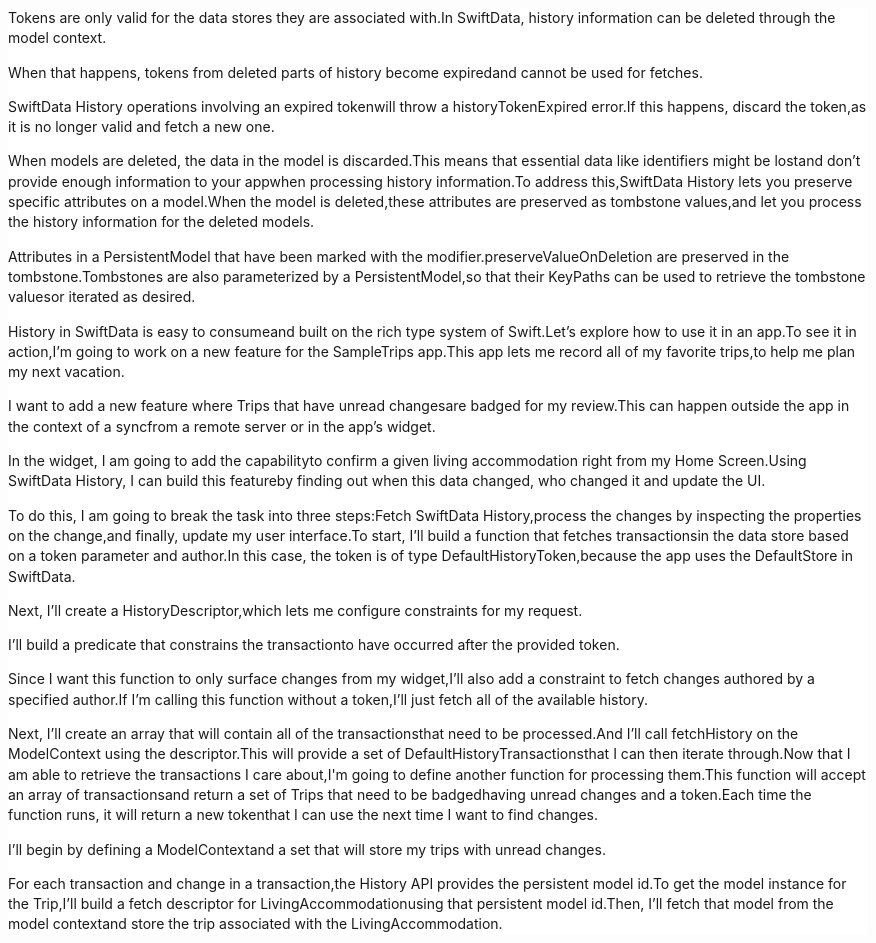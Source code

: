Tokens are only valid for the data stores they are associated with.In SwiftData, history information can be deleted through the model context.

When that happens, tokens from deleted parts of history become expiredand cannot be used for fetches.

SwiftData History operations involving an expired tokenwill throw a historyTokenExpired error.If this happens, discard the token,as it is no longer valid and fetch a new one.

When models are deleted, the data in the model is discarded.This means that essential data like identifiers might be lostand don’t provide enough information to your appwhen processing history information.To address this,SwiftData History lets you preserve specific attributes on a model.When the model is deleted,these attributes are preserved as tombstone values,and let you process the history information for the deleted models.

Attributes in a PersistentModel that have been marked with the modifier.preserveValueOnDeletion are preserved in the tombstone.Tombstones are also parameterized by a PersistentModel,so that their KeyPaths can be used to retrieve the tombstone valuesor iterated as desired.

History in SwiftData is easy to consumeand built on the rich type system of Swift.Let’s explore how to use it in an app.To see it in action,I’m going to work on a new feature for the SampleTrips app.This app lets me record all of my favorite trips,to help me plan my next vacation.

I want to add a new feature where Trips that have unread changesare badged for my review.This can happen outside the app in the context of a syncfrom a remote server or in the app’s widget.

In the widget, I am going to add the capabilityto confirm a given living accommodation right from my Home Screen.Using SwiftData History, I can build this featureby finding out when this data changed, who changed it and update the UI.

To do this, I am going to break the task into three steps:Fetch SwiftData History,process the changes by inspecting the properties on the change,and finally, update my user interface.To start, I’ll build a function that fetches transactionsin the data store based on a token parameter and author.In this case, the token is of type DefaultHistoryToken,because the app uses the DefaultStore in SwiftData.

Next, I’ll create a HistoryDescriptor,which lets me configure constraints for my request.

I’ll build a predicate that constrains the transactionto have occurred after the provided token.

Since I want this function to only surface changes from my widget,I’ll also add a constraint to fetch changes authored by a specified author.If I’m calling this function without a token,I’ll just fetch all of the available history.

Next, I’ll create an array that will contain all of the transactionsthat need to be processed.And I’ll call fetchHistory on the ModelContext using the descriptor.This will provide a set of DefaultHistoryTransactionsthat I can then iterate through.Now that I am able to retrieve the transactions I care about,I'm going to define another function for processing them.This function will accept an array of transactionsand return a set of Trips that need to be badgedhaving unread changes and a token.Each time the function runs, it will return a new tokenthat I can use the next time I want to find changes.

I’ll begin by defining a ModelContextand a set that will store my trips with unread changes.

For each transaction and change in a transaction,the History API provides the persistent model id.To get the model instance for the Trip,I’ll build a fetch descriptor for LivingAccommodationusing that persistent model id.Then, I’ll fetch that model from the model contextand store the trip associated with the LivingAccommodation.
